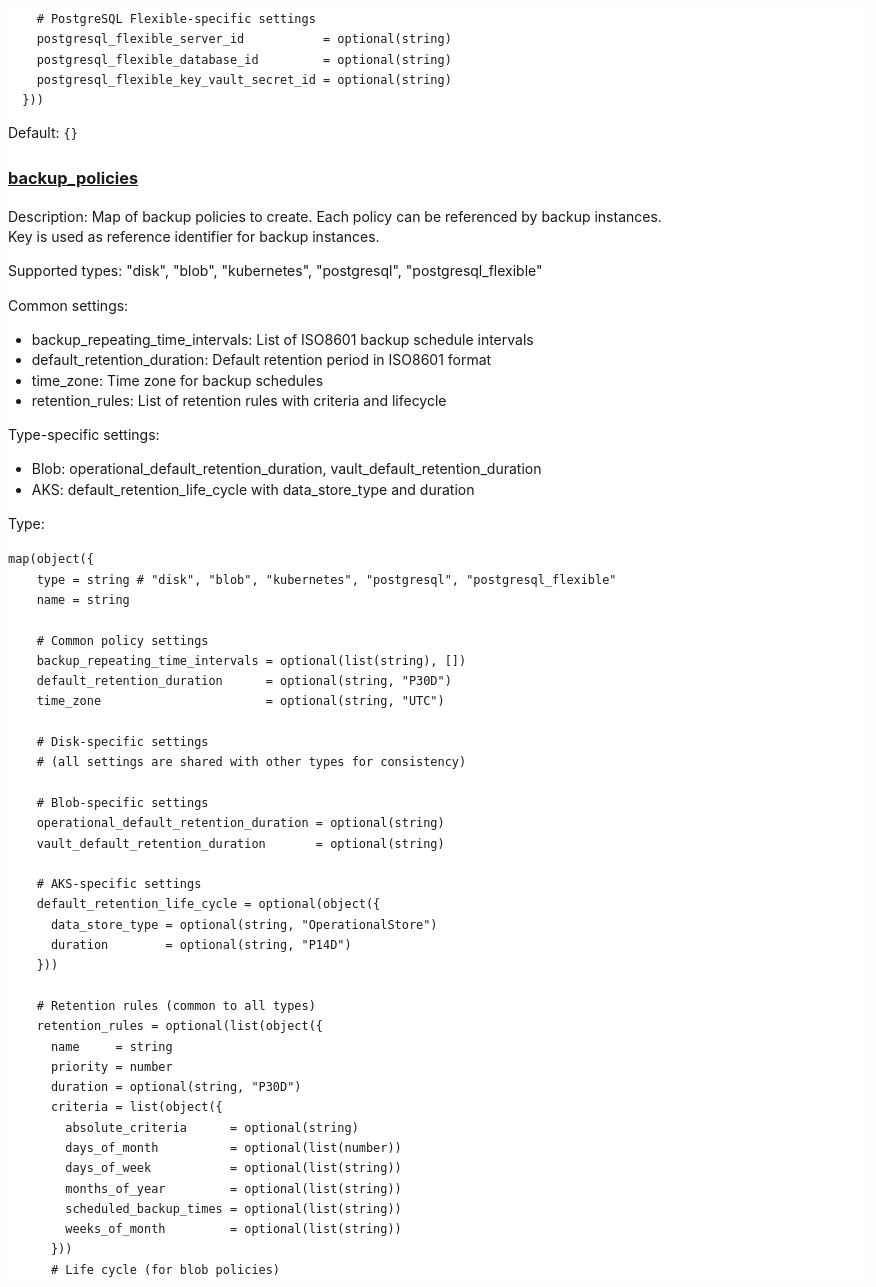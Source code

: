 ```hcl
    # PostgreSQL Flexible-specific settings
    postgresql_flexible_server_id           = optional(string)
    postgresql_flexible_database_id         = optional(string)
    postgresql_flexible_key_vault_secret_id = optional(string)
  }))
```

Default: `{}`

### <a name="input_backup_policies"></a> [backup\_policies](#input\_backup\_policies)

Description: Map of backup policies to create. Each policy can be referenced by backup instances.  
Key is used as reference identifier for backup instances.

Supported types: "disk", "blob", "kubernetes", "postgresql", "postgresql\_flexible"

Common settings:
- backup\_repeating\_time\_intervals: List of ISO8601 backup schedule intervals
- default\_retention\_duration: Default retention period in ISO8601 format
- time\_zone: Time zone for backup schedules
- retention\_rules: List of retention rules with criteria and lifecycle

Type-specific settings:
- Blob: operational\_default\_retention\_duration, vault\_default\_retention\_duration
- AKS: default\_retention\_life\_cycle with data\_store\_type and duration

Type:

```hcl
map(object({
    type = string # "disk", "blob", "kubernetes", "postgresql", "postgresql_flexible"
    name = string

    # Common policy settings
    backup_repeating_time_intervals = optional(list(string), [])
    default_retention_duration      = optional(string, "P30D")
    time_zone                       = optional(string, "UTC")

    # Disk-specific settings
    # (all settings are shared with other types for consistency)

    # Blob-specific settings
    operational_default_retention_duration = optional(string)
    vault_default_retention_duration       = optional(string)

    # AKS-specific settings
    default_retention_life_cycle = optional(object({
      data_store_type = optional(string, "OperationalStore")
      duration        = optional(string, "P14D")
    }))

    # Retention rules (common to all types)
    retention_rules = optional(list(object({
      name     = string
      priority = number
      duration = optional(string, "P30D")
      criteria = list(object({
        absolute_criteria      = optional(string)
        days_of_month          = optional(list(number))
        days_of_week           = optional(list(string))
        months_of_year         = optional(list(string))
        scheduled_backup_times = optional(list(string))
        weeks_of_month         = optional(list(string))
      }))
      # Life cycle (for blob policies)
```
